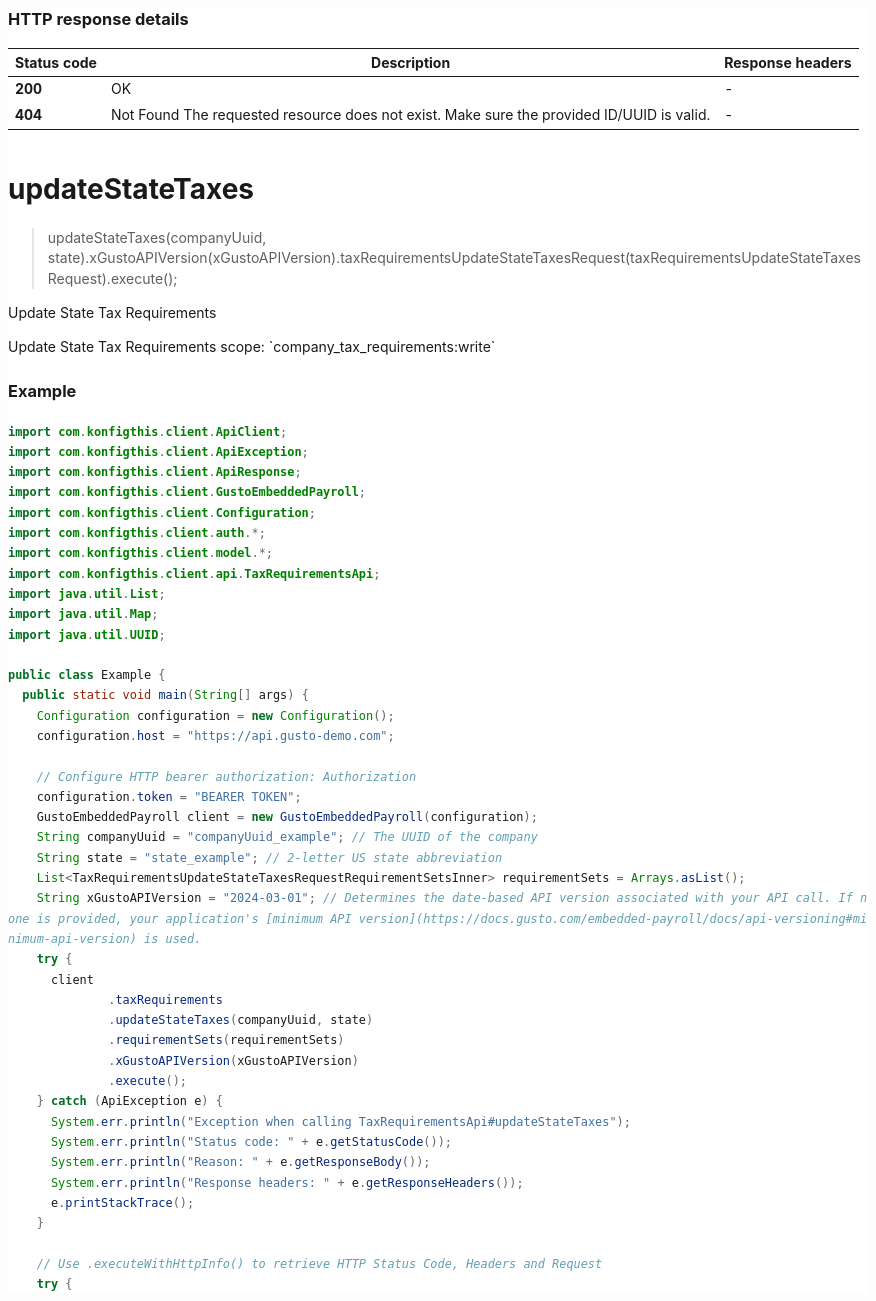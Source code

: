 ### HTTP response details
| Status code | Description | Response headers |
|-------------|-------------|------------------|
| **200** | OK |  -  |
| **404** | Not Found     The requested resource does not exist. Make sure the provided ID/UUID is valid.  |  -  |

<a name="updateStateTaxes"></a>
# **updateStateTaxes**
> updateStateTaxes(companyUuid, state).xGustoAPIVersion(xGustoAPIVersion).taxRequirementsUpdateStateTaxesRequest(taxRequirementsUpdateStateTaxesRequest).execute();

Update State Tax Requirements

Update State Tax Requirements  scope: &#x60;company_tax_requirements:write&#x60;

### Example
```java
import com.konfigthis.client.ApiClient;
import com.konfigthis.client.ApiException;
import com.konfigthis.client.ApiResponse;
import com.konfigthis.client.GustoEmbeddedPayroll;
import com.konfigthis.client.Configuration;
import com.konfigthis.client.auth.*;
import com.konfigthis.client.model.*;
import com.konfigthis.client.api.TaxRequirementsApi;
import java.util.List;
import java.util.Map;
import java.util.UUID;

public class Example {
  public static void main(String[] args) {
    Configuration configuration = new Configuration();
    configuration.host = "https://api.gusto-demo.com";
    
    // Configure HTTP bearer authorization: Authorization
    configuration.token = "BEARER TOKEN";
    GustoEmbeddedPayroll client = new GustoEmbeddedPayroll(configuration);
    String companyUuid = "companyUuid_example"; // The UUID of the company
    String state = "state_example"; // 2-letter US state abbreviation
    List<TaxRequirementsUpdateStateTaxesRequestRequirementSetsInner> requirementSets = Arrays.asList();
    String xGustoAPIVersion = "2024-03-01"; // Determines the date-based API version associated with your API call. If none is provided, your application's [minimum API version](https://docs.gusto.com/embedded-payroll/docs/api-versioning#minimum-api-version) is used.
    try {
      client
              .taxRequirements
              .updateStateTaxes(companyUuid, state)
              .requirementSets(requirementSets)
              .xGustoAPIVersion(xGustoAPIVersion)
              .execute();
    } catch (ApiException e) {
      System.err.println("Exception when calling TaxRequirementsApi#updateStateTaxes");
      System.err.println("Status code: " + e.getStatusCode());
      System.err.println("Reason: " + e.getResponseBody());
      System.err.println("Response headers: " + e.getResponseHeaders());
      e.printStackTrace();
    }

    // Use .executeWithHttpInfo() to retrieve HTTP Status Code, Headers and Request
    try {
```